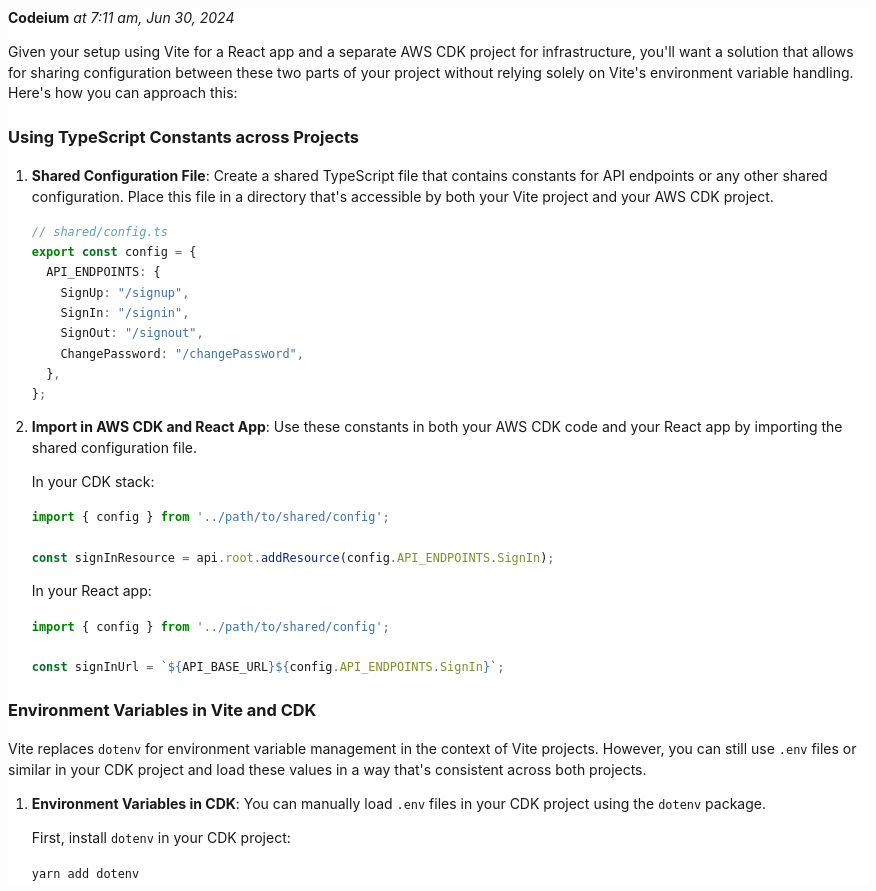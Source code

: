 
**Codeium** _at 7:11 am, Jun 30, 2024_

Given your setup using Vite for a React app and a separate AWS CDK project for infrastructure, you'll want a solution that allows for sharing configuration between these two parts of your project without relying solely on Vite's environment variable handling. Here's how you can approach this:

### Using TypeScript Constants across Projects

1. **Shared Configuration File**: Create a shared TypeScript file that contains constants for API endpoints or any other shared configuration. Place this file in a directory that's accessible by both your Vite project and your AWS CDK project.

    ```typescript
    // shared/config.ts
    export const config = {
      API_ENDPOINTS: {
        SignUp: "/signup",
        SignIn: "/signin",
        SignOut: "/signout",
        ChangePassword: "/changePassword",
      },
    };
    ```

2. **Import in AWS CDK and React App**: Use these constants in both your AWS CDK code and your React app by importing the shared configuration file.

    In your CDK stack:
    ```typescript
    import { config } from '../path/to/shared/config';

    const signInResource = api.root.addResource(config.API_ENDPOINTS.SignIn);
    ```

    In your React app:
    ```typescript
    import { config } from '../path/to/shared/config';

    const signInUrl = `${API_BASE_URL}${config.API_ENDPOINTS.SignIn}`;
    ```

### Environment Variables in Vite and CDK

Vite replaces `dotenv` for environment variable management in the context of Vite projects. However, you can still use `.env` files or similar in your CDK project and load these values in a way that's consistent across both projects.

1. **Environment Variables in CDK**: You can manually load `.env` files in your CDK project using the `dotenv` package.

    First, install `dotenv` in your CDK project:
    ```shell
    yarn add dotenv
    ```
    